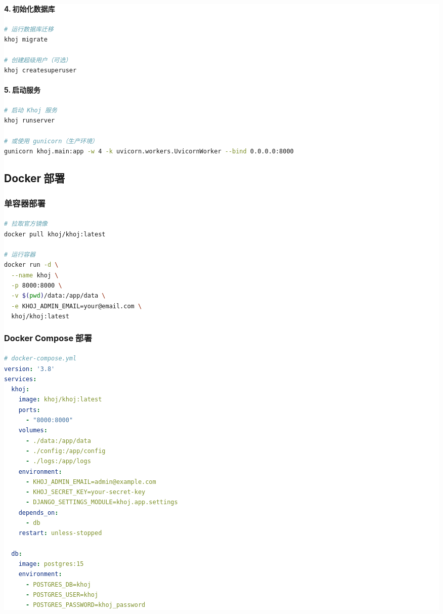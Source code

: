 #### 4. 初始化数据库

```bash
# 运行数据库迁移
khoj migrate

# 创建超级用户（可选）
khoj createsuperuser
```

#### 5. 启动服务

```bash
# 启动 Khoj 服务
khoj runserver

# 或使用 gunicorn（生产环境）
gunicorn khoj.main:app -w 4 -k uvicorn.workers.UvicornWorker --bind 0.0.0.0:8000
```

## Docker 部署

### 单容器部署

```bash
# 拉取官方镜像
docker pull khoj/khoj:latest

# 运行容器
docker run -d \
  --name khoj \
  -p 8000:8000 \
  -v $(pwd)/data:/app/data \
  -e KHOJ_ADMIN_EMAIL=your@email.com \
  khoj/khoj:latest
```

### Docker Compose 部署

```yaml
# docker-compose.yml
version: '3.8'
services:
  khoj:
    image: khoj/khoj:latest
    ports:
      - "8000:8000"
    volumes:
      - ./data:/app/data
      - ./config:/app/config
      - ./logs:/app/logs
    environment:
      - KHOJ_ADMIN_EMAIL=admin@example.com
      - KHOJ_SECRET_KEY=your-secret-key
      - DJANGO_SETTINGS_MODULE=khoj.app.settings
    depends_on:
      - db
    restart: unless-stopped

  db:
    image: postgres:15
    environment:
      - POSTGRES_DB=khoj
      - POSTGRES_USER=khoj
      - POSTGRES_PASSWORD=khoj_password
```